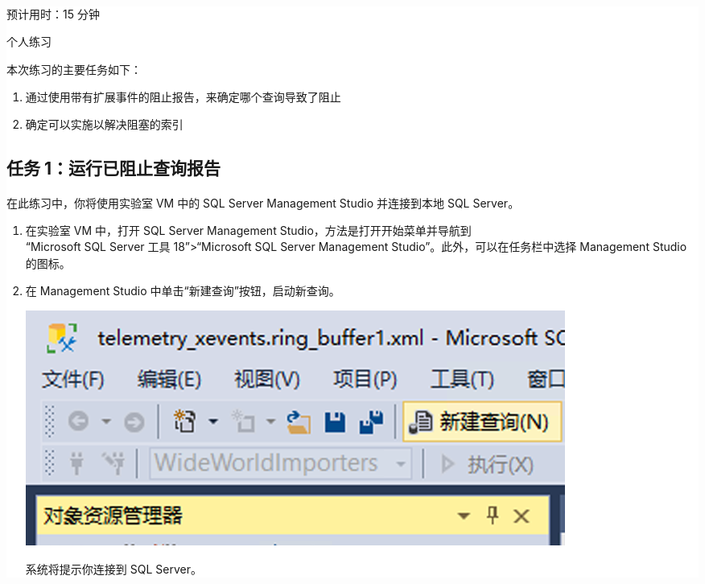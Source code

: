 
预计用时：15 分钟

个人练习

本次练习的主要任务如下：

1. 通过使用带有扩展事件的阻止报告，来确定哪个查询导致了阻止

2. 确定可以实施以解决阻塞的索引

## 任务 1：运行已阻止查询报告

在此练习中，你将使用实验室 VM 中的 SQL Server Management Studio 并连接到本地 SQL Server。 

1.  在实验室 VM 中，打开 SQL Server Management Studio，方法是打开开始菜单并导航到   
    “Microsoft SQL Server 工具 18”>“Microsoft SQL Server Management Studio”。此外，可以在任务栏中选择 Management Studio 的图标。 

2. 在 Management Studio 中单击“新建查询”按钮，启动新查询。

    ![手机的屏幕截图；描述自动生成](../images/dp-3300-module-44-lab-08.png)

    系统将提示你连接到 SQL Server。

